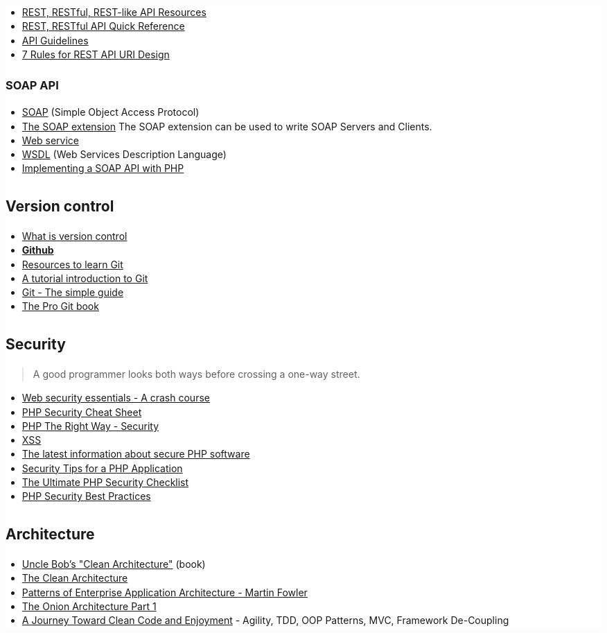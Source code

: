 * [REST, RESTful, REST-like API Resources](https://odan.github.io/2017/01/30/rest-restful-rest-like-api-resources.html)
* [REST, RESTful API Quick Reference](https://odan.github.io/2017/04/17/rest-restful-api-quick-reference.html)
* [API Guidelines](https://opensource.zalando.com/restful-api-guidelines/index.html#api-naming)
* [7 Rules for REST API URI Design](https://blog.restcase.com/7-rules-for-rest-api-uri-design/)

### SOAP API

* [SOAP](https://en.wikipedia.org/wiki/SOAP) (Simple Object Access Protocol)
* [The SOAP extension](https://secure.php.net/manual/en/book.soap.php) The SOAP extension can be used to write SOAP Servers and Clients.
* [Web service](https://en.wikipedia.org/wiki/Web_service)
* [WSDL](https://en.wikipedia.org/wiki/Web_Services_Description_Language) (Web Services Description Language)
* [Implementing a SOAP API with PHP ](https://odan.github.io/2017/11/20/implementing-a-soap-api-with-php-7.html)

## Version control

* [What is version control](https://www.atlassian.com/git/tutorials/what-is-version-control)
* **[Github](https://github.com)**
* [Resources to learn Git](https://try.github.io/)
* [A tutorial introduction to Git](https://git-scm.com/docs/gittutorial)
* [Git - The simple guide](https://rogerdudler.github.io/git-guide/)
* [The Pro Git book](https://git-scm.com/book/en/v2)

## Security

> A good programmer looks both ways before crossing a one-way street.

* [Web security essentials - A crash course](https://www.sohamkamani.com/blog/2017/01/16/web-security-essentials/)
* [PHP Security Cheat Sheet](https://cheatsheetseries.owasp.org/cheatsheets/PHP_Configuration_Cheat_Sheet.html)
* [PHP The Right Way - Security](https://phptherightway.com/#security)
* [XSS](https://www.sitepoint.com/php-security-cross-site-scripting-attacks-xss/)
* [The latest information about secure PHP software](https://paragonie.com/blog)
* [Security Tips for a PHP Application](https://dev.to/restoreddev/security-tips-for-a-php-application-4e9a)
* [The Ultimate PHP Security Checklist](https://www.sqreen.io/checklists/php-security-checklist)
* [PHP Security Best Practices](https://www.cloudways.com/blog/php-security/)

## Architecture

* [Uncle Bob’s "Clean Architecture"](https://www.amazon.com/gp/product/B075LRM681?tag=28031982-21) (book)
* [The Clean Architecture](https://blog.cleancoder.com/uncle-bob/2012/08/13/the-clean-architecture.html)
* [Patterns of Enterprise Application Architecture - Martin Fowler](https://www.amazon.com/gp/product/B008OHVDFM?tag=28031982-21)
* [The Onion Architecture Part 1](https://jeffreypalermo.com/2008/07/the-onion-architecture-part-1/)
* [A Journey Toward Clean Code and Enjoyment](https://youtu.be/wInd6_aMqvg) - Agility, TDD, OOP Patterns, MVC, Framework De-Coupling
